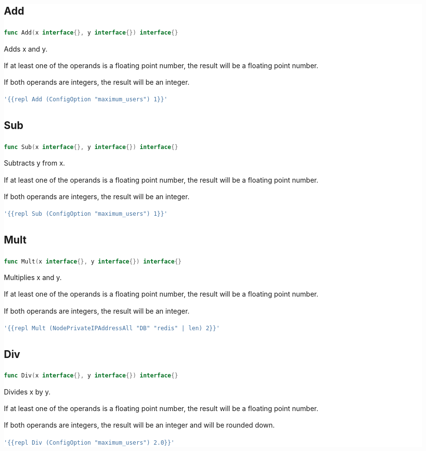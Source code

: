 ## Add
```go
func Add(x interface{}, y interface{}) interface{}
```
Adds x and y.

If at least one of the operands is a floating point number, the result will be a floating point number.

If both operands are integers, the result will be an integer.
```yaml
'{{repl Add (ConfigOption "maximum_users") 1}}'
```

## Sub
```go
func Sub(x interface{}, y interface{}) interface{}
```
Subtracts y from x.

If at least one of the operands is a floating point number, the result will be a floating point number.

If both operands are integers, the result will be an integer.
```yaml
'{{repl Sub (ConfigOption "maximum_users") 1}}'
```

## Mult
```go
func Mult(x interface{}, y interface{}) interface{}
```
Multiplies x and y.

If at least one of the operands is a floating point number, the result will be a floating point number.

If both operands are integers, the result will be an integer.
```yaml
'{{repl Mult (NodePrivateIPAddressAll "DB" "redis" | len) 2}}'
```

## Div
```go
func Div(x interface{}, y interface{}) interface{}
```
Divides x by y.

If at least one of the operands is a floating point number, the result will be a floating point number.

If both operands are integers, the result will be an integer and will be rounded down.
```yaml
'{{repl Div (ConfigOption "maximum_users") 2.0}}'
```
